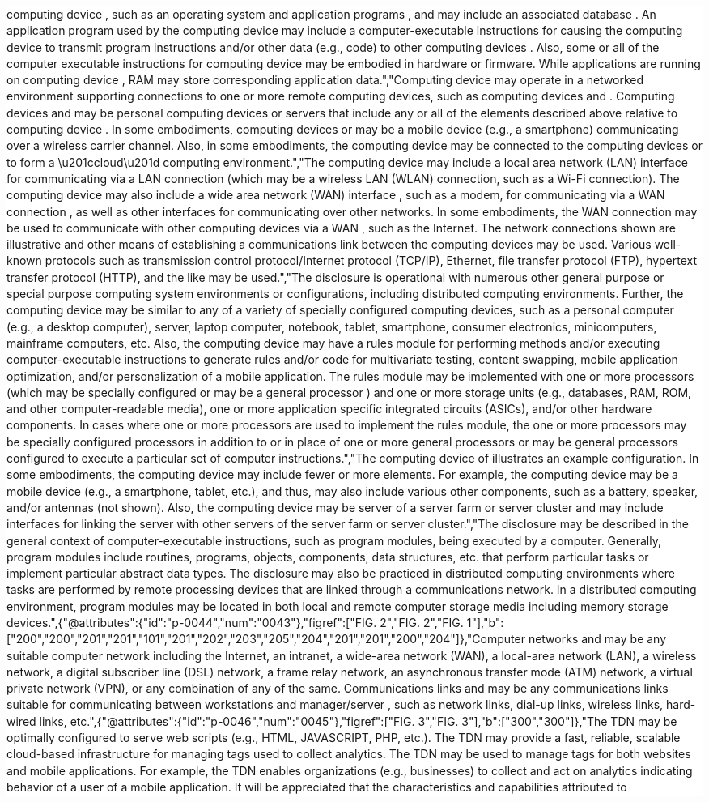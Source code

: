 computing device , such as an operating system  and application programs , and may include an associated database . An application program  used by the computing device  may include a computer-executable instructions for causing the computing device  to transmit program instructions and\/or other data (e.g., code) to other computing devices . Also, some or all of the computer executable instructions for computing device  may be embodied in hardware or firmware. While applications are running on computing device , RAM  may store corresponding application data.","Computing device  may operate in a networked environment supporting connections to one or more remote computing devices, such as computing devices  and . Computing devices  and  may be personal computing devices or servers that include any or all of the elements described above relative to computing device . In some embodiments, computing devices  or  may be a mobile device (e.g., a smartphone) communicating over a wireless carrier channel. Also, in some embodiments, the computing device  may be connected to the computing devices  or  to form a \u201ccloud\u201d computing environment.","The computing device  may include a local area network (LAN) interface  for communicating via a LAN connection  (which may be a wireless LAN (WLAN) connection, such as a Wi-Fi connection). The computing device  may also include a wide area network (WAN) interface , such as a modem, for communicating via a WAN connection , as well as other interfaces for communicating over other networks. In some embodiments, the WAN connection  may be used to communicate with other computing devices via a WAN , such as the Internet. The network connections shown are illustrative and other means of establishing a communications link between the computing devices may be used. Various well-known protocols such as transmission control protocol\/Internet protocol (TCP\/IP), Ethernet, file transfer protocol (FTP), hypertext transfer protocol (HTTP), and the like may be used.","The disclosure is operational with numerous other general purpose or special purpose computing system environments or configurations, including distributed computing environments. Further, the computing device  may be similar to any of a variety of specially configured computing devices, such as a personal computer (e.g., a desktop computer), server, laptop computer, notebook, tablet, smartphone, consumer electronics, minicomputers, mainframe computers, etc. Also, the computing device  may have a rules module for performing methods and\/or executing computer-executable instructions to generate rules and\/or code for multivariate testing, content swapping, mobile application optimization, and\/or personalization of a mobile application. The rules module may be implemented with one or more processors (which may be specially configured or may be a general processor ) and one or more storage units (e.g., databases, RAM, ROM, and other computer-readable media), one or more application specific integrated circuits (ASICs), and\/or other hardware components. In cases where one or more processors are used to implement the rules module, the one or more processors may be specially configured processors in addition to or in place of one or more general processors  or may be general processors  configured to execute a particular set of computer instructions.","The computing device  of  illustrates an example configuration. In some embodiments, the computing device  may include fewer or more elements. For example, the computing device  may be a mobile device (e.g., a smartphone, tablet, etc.), and thus, may also include various other components, such as a battery, speaker, and\/or antennas (not shown). Also, the computing device  may be server of a server farm or server cluster and may include interfaces for linking the server with other servers of the server farm or server cluster.","The disclosure may be described in the general context of computer-executable instructions, such as program modules, being executed by a computer. Generally, program modules include routines, programs, objects, components, data structures, etc. that perform particular tasks or implement particular abstract data types. The disclosure may also be practiced in distributed computing environments where tasks are performed by remote processing devices that are linked through a communications network. In a distributed computing environment, program modules may be located in both local and remote computer storage media including memory storage devices.",{"@attributes":{"id":"p-0044","num":"0043"},"figref":["FIG. 2","FIG. 2","FIG. 1"],"b":["200","200","201","201","101","201","202","203","205","204","201","201","200","204"]},"Computer networks  and  may be any suitable computer network including the Internet, an intranet, a wide-area network (WAN), a local-area network (LAN), a wireless network, a digital subscriber line (DSL) network, a frame relay network, an asynchronous transfer mode (ATM) network, a virtual private network (VPN), or any combination of any of the same. Communications links  and  may be any communications links suitable for communicating between workstations  and manager\/server , such as network links, dial-up links, wireless links, hard-wired links, etc.",{"@attributes":{"id":"p-0046","num":"0045"},"figref":["FIG. 3","FIG. 3"],"b":["300","300"]},"The TDN may be optimally configured to serve web scripts (e.g., HTML, JAVASCRIPT, PHP, etc.). The TDN may provide a fast, reliable, scalable cloud-based infrastructure for managing tags used to collect analytics. The TDN may be used to manage tags for both websites and mobile applications. For example, the TDN enables organizations (e.g., businesses) to collect and act on analytics indicating behavior of a user of a mobile application. It will be appreciated that the characteristics and capabilities attributed to